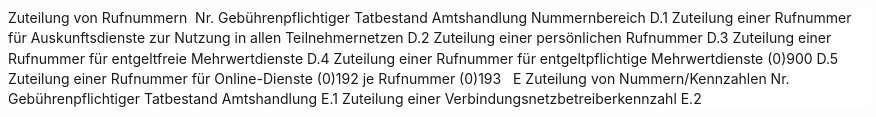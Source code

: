 <td>Zuteilung von Rufnummern </td>
</tr>
<tr class="odd">
<td>Nr.</td>
<td>Gebührenpflichtiger Tatbestand</td>
</tr>
<tr class="even">
<td>Amtshandlung</td>
<td>Nummernbereich</td>
</tr>
<tr class="odd">
<td>D.1</td>
<td>Zuteilung einer Rufnummer für Auskunftsdienste zur Nutzung in allen Teilnehmernetzen</td>
</tr>
<tr class="even">
<td>D.2</td>
<td>Zuteilung einer persönlichen Rufnummer</td>
</tr>
<tr class="odd">
<td>D.3</td>
<td>Zuteilung einer Rufnummer für entgeltfreie Mehrwertdienste</td>
</tr>
<tr class="even">
<td>D.4</td>
<td>Zuteilung einer Rufnummer für entgeltpflichtige Mehrwertdienste</td>
</tr>
<tr class="odd">
<td>(0)900</td>
<td></td>
</tr>
<tr class="even">
<td>D.5</td>
<td>Zuteilung einer Rufnummer für Online-Dienste</td>
</tr>
<tr class="odd">
<td>(0)192</td>
<td>je Rufnummer</td>
</tr>
<tr class="even">
<td>(0)193</td>
<td></td>
</tr>
<tr class="odd">
<td> </td>
<td></td>
</tr>
<tr class="even">
<td>E</td>
<td>Zuteilung von Nummern/Kennzahlen</td>
</tr>
<tr class="odd">
<td>Nr.</td>
<td>Gebührenpflichtiger Tatbestand</td>
</tr>
<tr class="even">
<td>Amtshandlung</td>
<td></td>
</tr>
<tr class="odd">
<td>E.1</td>
<td>Zuteilung einer Verbindungsnetzbetreiberkennzahl</td>
</tr>
<tr class="even">
<td>E.2</td>